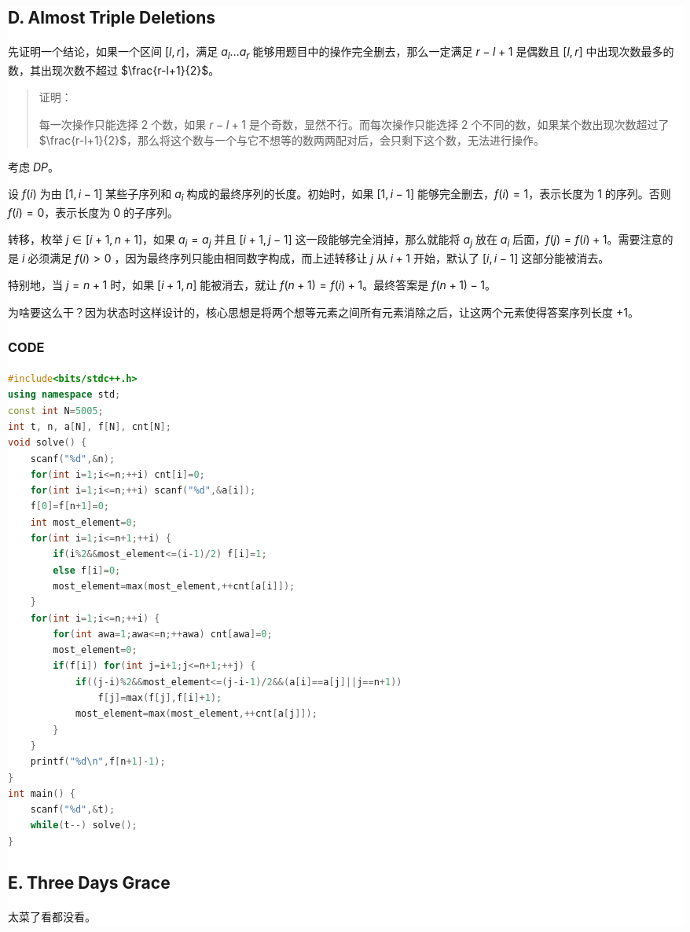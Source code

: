 ## D. Almost Triple Deletions

先证明一个结论，如果一个区间 $[l,r]$，满足 $a_l \ldots a_r$ 能够用题目中的操作完全删去，那么一定满足 $r-l+1$ 是偶数且 $[l,r]$ 中出现次数最多的数，其出现次数不超过 $\frac{r-l+1}{2}$。

> 证明：
>
> 每一次操作只能选择 $2$ 个数，如果 $r-l+1$ 是个奇数，显然不行。而每次操作只能选择 $2$ 个不同的数，如果某个数出现次数超过了 $\frac{r-l+1}{2}$，那么将这个数与一个与它不想等的数两两配对后，会只剩下这个数，无法进行操作。

考虑 $DP$。

设 $f(i)$ 为由 $[1,i-1]$ 某些子序列和 $a_i$ 构成的最终序列的长度。初始时，如果 $[1,i-1]$ 能够完全删去，$f(i)=1$，表示长度为 $1$ 的序列。否则 $f(i)=0$，表示长度为 $0$ 的子序列。

转移，枚举 $j \in [i+1,n+1]$，如果 $a_i = a_j$ 并且 $[i+1,j-1]$ 这一段能够完全消掉，那么就能将 $a_j$ 放在 $a_i$ 后面，$f(j) = f(i) +1$。需要注意的是 $i$ 必须满足 $f(i) > 0$ ，因为最终序列只能由相同数字构成，而上述转移让 $j$ 从 $i+1$ 开始，默认了 $[i,i-1]$ 这部分能被消去。

特别地，当 $j=n+1$ 时，如果 $[i+1,n]$ 能被消去，就让 $f(n+1)=f(i) +1$。最终答案是 $f(n+1)-1$。 

为啥要这么干？因为状态时这样设计的，核心思想是将两个想等元素之间所有元素消除之后，让这两个元素使得答案序列长度 $+1$。

### CODE

```cpp
#include<bits/stdc++.h>
using namespace std;
const int N=5005;
int t, n, a[N], f[N], cnt[N];
void solve() {
    scanf("%d",&n);
    for(int i=1;i<=n;++i) cnt[i]=0;
    for(int i=1;i<=n;++i) scanf("%d",&a[i]);
    f[0]=f[n+1]=0;
    int most_element=0;
    for(int i=1;i<=n+1;++i) {
        if(i%2&&most_element<=(i-1)/2) f[i]=1;
        else f[i]=0;
        most_element=max(most_element,++cnt[a[i]]);
    }
    for(int i=1;i<=n;++i) {
        for(int awa=1;awa<=n;++awa) cnt[awa]=0;
        most_element=0;
        if(f[i]) for(int j=i+1;j<=n+1;++j) {
            if((j-i)%2&&most_element<=(j-i-1)/2&&(a[i]==a[j]||j==n+1))
                f[j]=max(f[j],f[i]+1);
            most_element=max(most_element,++cnt[a[j]]);
        }
    }
    printf("%d\n",f[n+1]-1);
}
int main() {
    scanf("%d",&t);
    while(t--) solve();
}
```

## E. Three Days Grace

太菜了看都没看。
